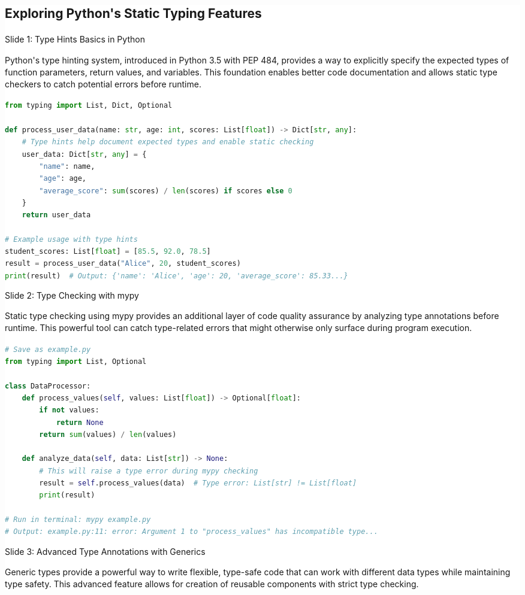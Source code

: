 ## Exploring Python's Static Typing Features
Slide 1: Type Hints Basics in Python

Python's type hinting system, introduced in Python 3.5 with PEP 484, provides a way to explicitly specify the expected types of function parameters, return values, and variables. This foundation enables better code documentation and allows static type checkers to catch potential errors before runtime.

```python
from typing import List, Dict, Optional

def process_user_data(name: str, age: int, scores: List[float]) -> Dict[str, any]:
    # Type hints help document expected types and enable static checking
    user_data: Dict[str, any] = {
        "name": name,
        "age": age,
        "average_score": sum(scores) / len(scores) if scores else 0
    }
    return user_data

# Example usage with type hints
student_scores: List[float] = [85.5, 92.0, 78.5]
result = process_user_data("Alice", 20, student_scores)
print(result)  # Output: {'name': 'Alice', 'age': 20, 'average_score': 85.33...}
```

Slide 2: Type Checking with mypy

Static type checking using mypy provides an additional layer of code quality assurance by analyzing type annotations before runtime. This powerful tool can catch type-related errors that might otherwise only surface during program execution.

```python
# Save as example.py
from typing import List, Optional

class DataProcessor:
    def process_values(self, values: List[float]) -> Optional[float]:
        if not values:
            return None
        return sum(values) / len(values)

    def analyze_data(self, data: List[str]) -> None:
        # This will raise a type error during mypy checking
        result = self.process_values(data)  # Type error: List[str] != List[float]
        print(result)

# Run in terminal: mypy example.py
# Output: example.py:11: error: Argument 1 to "process_values" has incompatible type...
```

Slide 3: Advanced Type Annotations with Generics

Generic types provide a powerful way to write flexible, type-safe code that can work with different data types while maintaining type safety. This advanced feature allows for creation of reusable components with strict type checking.
